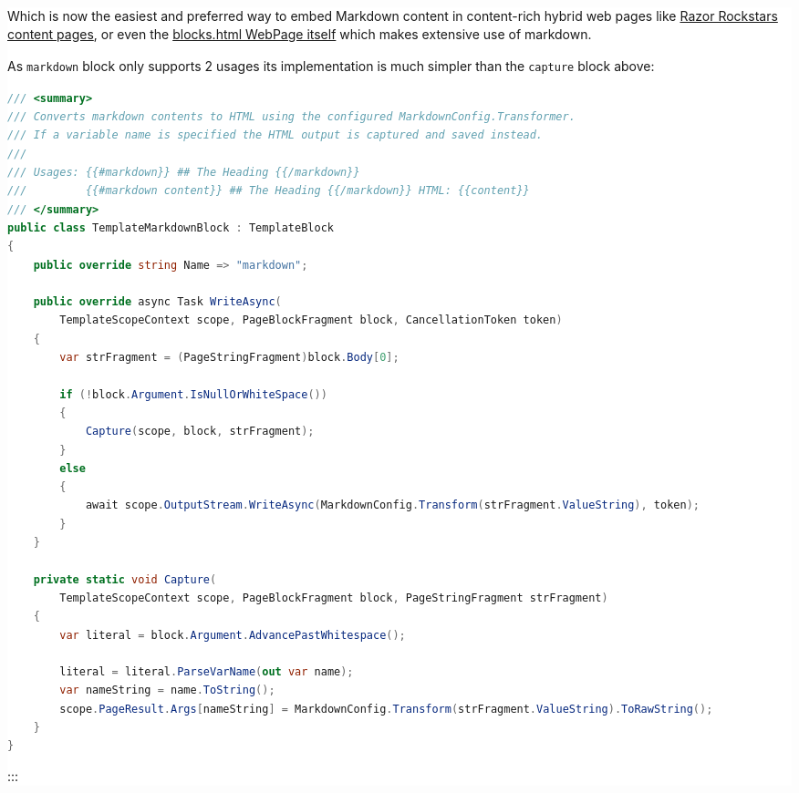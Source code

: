 Which is now the easiest and preferred way to embed Markdown content in content-rich hybrid web pages like
[Razor Rockstars content pages](https://github.com/NetCoreTemplates/bare-app/blob/master/rockstars/dead/cobain/index.html),
or even the [blocks.html WebPage itself](https://github.com/NetCoreApps/TemplatePages/blob/master/src/wwwroot/docs/blocks.html) which
makes extensive use of markdown.

As `markdown` block only supports 2 usages its implementation is much simpler than the `capture` block above:

```csharp
/// <summary>
/// Converts markdown contents to HTML using the configured MarkdownConfig.Transformer.
/// If a variable name is specified the HTML output is captured and saved instead. 
///
/// Usages: {{#markdown}} ## The Heading {{/markdown}}
///         {{#markdown content}} ## The Heading {{/markdown}} HTML: {{content}}
/// </summary>
public class TemplateMarkdownBlock : TemplateBlock
{
    public override string Name => "markdown";
    
    public override async Task WriteAsync(
        TemplateScopeContext scope, PageBlockFragment block, CancellationToken token)
    {
        var strFragment = (PageStringFragment)block.Body[0];

        if (!block.Argument.IsNullOrWhiteSpace())
        {
            Capture(scope, block, strFragment);
        }
        else
        {
            await scope.OutputStream.WriteAsync(MarkdownConfig.Transform(strFragment.ValueString), token);
        }
    }

    private static void Capture(
        TemplateScopeContext scope, PageBlockFragment block, PageStringFragment strFragment)
    {
        var literal = block.Argument.AdvancePastWhitespace();

        literal = literal.ParseVarName(out var name);
        var nameString = name.ToString();
        scope.PageResult.Args[nameString] = MarkdownConfig.Transform(strFragment.ValueString).ToRawString();
    }
}
```
:::
